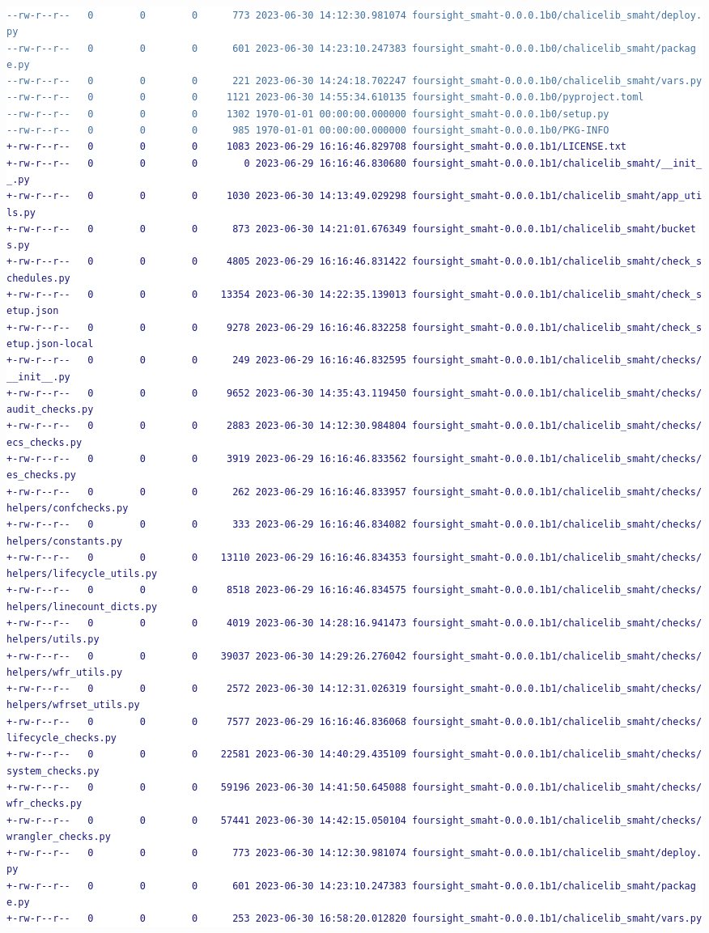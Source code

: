 ```diff
--rw-r--r--   0        0        0      773 2023-06-30 14:12:30.981074 foursight_smaht-0.0.0.1b0/chalicelib_smaht/deploy.py
--rw-r--r--   0        0        0      601 2023-06-30 14:23:10.247383 foursight_smaht-0.0.0.1b0/chalicelib_smaht/package.py
--rw-r--r--   0        0        0      221 2023-06-30 14:24:18.702247 foursight_smaht-0.0.0.1b0/chalicelib_smaht/vars.py
--rw-r--r--   0        0        0     1121 2023-06-30 14:55:34.610135 foursight_smaht-0.0.0.1b0/pyproject.toml
--rw-r--r--   0        0        0     1302 1970-01-01 00:00:00.000000 foursight_smaht-0.0.0.1b0/setup.py
--rw-r--r--   0        0        0      985 1970-01-01 00:00:00.000000 foursight_smaht-0.0.0.1b0/PKG-INFO
+-rw-r--r--   0        0        0     1083 2023-06-29 16:16:46.829708 foursight_smaht-0.0.0.1b1/LICENSE.txt
+-rw-r--r--   0        0        0        0 2023-06-29 16:16:46.830680 foursight_smaht-0.0.0.1b1/chalicelib_smaht/__init__.py
+-rw-r--r--   0        0        0     1030 2023-06-30 14:13:49.029298 foursight_smaht-0.0.0.1b1/chalicelib_smaht/app_utils.py
+-rw-r--r--   0        0        0      873 2023-06-30 14:21:01.676349 foursight_smaht-0.0.0.1b1/chalicelib_smaht/buckets.py
+-rw-r--r--   0        0        0     4805 2023-06-29 16:16:46.831422 foursight_smaht-0.0.0.1b1/chalicelib_smaht/check_schedules.py
+-rw-r--r--   0        0        0    13354 2023-06-30 14:22:35.139013 foursight_smaht-0.0.0.1b1/chalicelib_smaht/check_setup.json
+-rw-r--r--   0        0        0     9278 2023-06-29 16:16:46.832258 foursight_smaht-0.0.0.1b1/chalicelib_smaht/check_setup.json-local
+-rw-r--r--   0        0        0      249 2023-06-29 16:16:46.832595 foursight_smaht-0.0.0.1b1/chalicelib_smaht/checks/__init__.py
+-rw-r--r--   0        0        0     9652 2023-06-30 14:35:43.119450 foursight_smaht-0.0.0.1b1/chalicelib_smaht/checks/audit_checks.py
+-rw-r--r--   0        0        0     2883 2023-06-30 14:12:30.984804 foursight_smaht-0.0.0.1b1/chalicelib_smaht/checks/ecs_checks.py
+-rw-r--r--   0        0        0     3919 2023-06-29 16:16:46.833562 foursight_smaht-0.0.0.1b1/chalicelib_smaht/checks/es_checks.py
+-rw-r--r--   0        0        0      262 2023-06-29 16:16:46.833957 foursight_smaht-0.0.0.1b1/chalicelib_smaht/checks/helpers/confchecks.py
+-rw-r--r--   0        0        0      333 2023-06-29 16:16:46.834082 foursight_smaht-0.0.0.1b1/chalicelib_smaht/checks/helpers/constants.py
+-rw-r--r--   0        0        0    13110 2023-06-29 16:16:46.834353 foursight_smaht-0.0.0.1b1/chalicelib_smaht/checks/helpers/lifecycle_utils.py
+-rw-r--r--   0        0        0     8518 2023-06-29 16:16:46.834575 foursight_smaht-0.0.0.1b1/chalicelib_smaht/checks/helpers/linecount_dicts.py
+-rw-r--r--   0        0        0     4019 2023-06-30 14:28:16.941473 foursight_smaht-0.0.0.1b1/chalicelib_smaht/checks/helpers/utils.py
+-rw-r--r--   0        0        0    39037 2023-06-30 14:29:26.276042 foursight_smaht-0.0.0.1b1/chalicelib_smaht/checks/helpers/wfr_utils.py
+-rw-r--r--   0        0        0     2572 2023-06-30 14:12:31.026319 foursight_smaht-0.0.0.1b1/chalicelib_smaht/checks/helpers/wfrset_utils.py
+-rw-r--r--   0        0        0     7577 2023-06-29 16:16:46.836068 foursight_smaht-0.0.0.1b1/chalicelib_smaht/checks/lifecycle_checks.py
+-rw-r--r--   0        0        0    22581 2023-06-30 14:40:29.435109 foursight_smaht-0.0.0.1b1/chalicelib_smaht/checks/system_checks.py
+-rw-r--r--   0        0        0    59196 2023-06-30 14:41:50.645088 foursight_smaht-0.0.0.1b1/chalicelib_smaht/checks/wfr_checks.py
+-rw-r--r--   0        0        0    57441 2023-06-30 14:42:15.050104 foursight_smaht-0.0.0.1b1/chalicelib_smaht/checks/wrangler_checks.py
+-rw-r--r--   0        0        0      773 2023-06-30 14:12:30.981074 foursight_smaht-0.0.0.1b1/chalicelib_smaht/deploy.py
+-rw-r--r--   0        0        0      601 2023-06-30 14:23:10.247383 foursight_smaht-0.0.0.1b1/chalicelib_smaht/package.py
+-rw-r--r--   0        0        0      253 2023-06-30 16:58:20.012820 foursight_smaht-0.0.0.1b1/chalicelib_smaht/vars.py
```